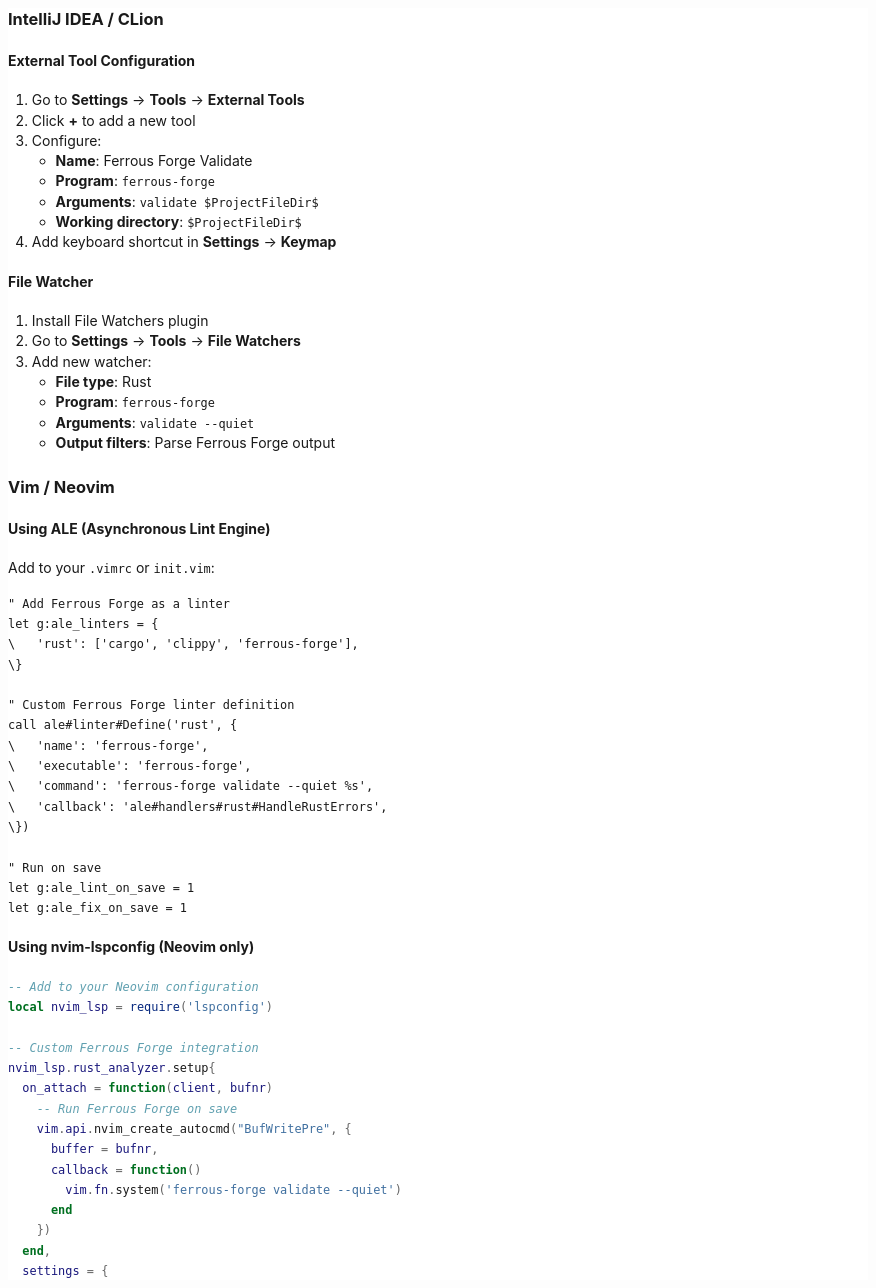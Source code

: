 ### IntelliJ IDEA / CLion

#### External Tool Configuration

1. Go to **Settings** → **Tools** → **External Tools**
2. Click **+** to add a new tool
3. Configure:
   - **Name**: Ferrous Forge Validate
   - **Program**: `ferrous-forge`
   - **Arguments**: `validate $ProjectFileDir$`
   - **Working directory**: `$ProjectFileDir$`
4. Add keyboard shortcut in **Settings** → **Keymap**

#### File Watcher

1. Install File Watchers plugin
2. Go to **Settings** → **Tools** → **File Watchers**
3. Add new watcher:
   - **File type**: Rust
   - **Program**: `ferrous-forge`
   - **Arguments**: `validate --quiet`
   - **Output filters**: Parse Ferrous Forge output

### Vim / Neovim

#### Using ALE (Asynchronous Lint Engine)

Add to your `.vimrc` or `init.vim`:

```vim
" Add Ferrous Forge as a linter
let g:ale_linters = {
\   'rust': ['cargo', 'clippy', 'ferrous-forge'],
\}

" Custom Ferrous Forge linter definition
call ale#linter#Define('rust', {
\   'name': 'ferrous-forge',
\   'executable': 'ferrous-forge',
\   'command': 'ferrous-forge validate --quiet %s',
\   'callback': 'ale#handlers#rust#HandleRustErrors',
\})

" Run on save
let g:ale_lint_on_save = 1
let g:ale_fix_on_save = 1
```

#### Using nvim-lspconfig (Neovim only)

```lua
-- Add to your Neovim configuration
local nvim_lsp = require('lspconfig')

-- Custom Ferrous Forge integration
nvim_lsp.rust_analyzer.setup{
  on_attach = function(client, bufnr)
    -- Run Ferrous Forge on save
    vim.api.nvim_create_autocmd("BufWritePre", {
      buffer = bufnr,
      callback = function()
        vim.fn.system('ferrous-forge validate --quiet')
      end
    })
  end,
  settings = {
```
